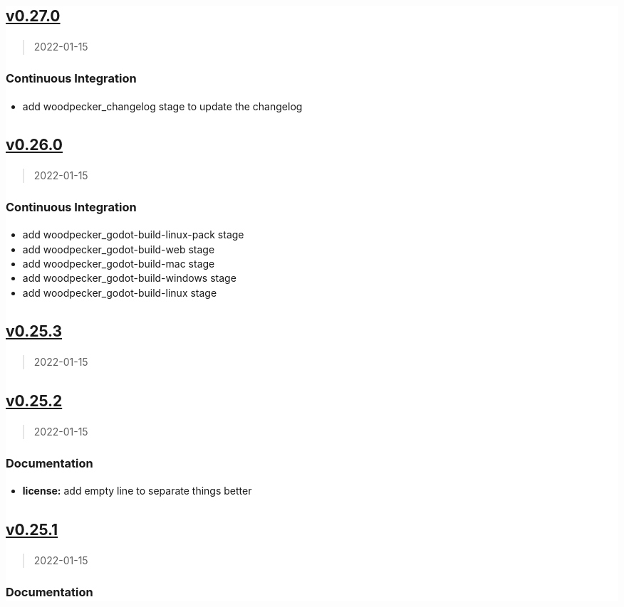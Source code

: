 
<a name="v0.27.0"></a>
## [v0.27.0](https://codeberg.org/papojari/Find-Billy/compare/v0.26.0...v0.27.0)

> 2022-01-15

### Continuous Integration

* add woodpecker_changelog stage to update the changelog


<a name="v0.26.0"></a>
## [v0.26.0](https://codeberg.org/papojari/Find-Billy/compare/v0.25.3...v0.26.0)

> 2022-01-15

### Continuous Integration

* add woodpecker_godot-build-linux-pack stage
* add woodpecker_godot-build-web stage
* add woodpecker_godot-build-mac stage
* add woodpecker_godot-build-windows stage
* add woodpecker_godot-build-linux stage


<a name="v0.25.3"></a>
## [v0.25.3](https://codeberg.org/papojari/Find-Billy/compare/v0.25.2...v0.25.3)

> 2022-01-15


<a name="v0.25.2"></a>
## [v0.25.2](https://codeberg.org/papojari/Find-Billy/compare/v0.25.1...v0.25.2)

> 2022-01-15

### Documentation

* **license:** add empty line to separate things better


<a name="v0.25.1"></a>
## [v0.25.1](https://codeberg.org/papojari/Find-Billy/compare/v0.25.0...v0.25.1)

> 2022-01-15

### Documentation
